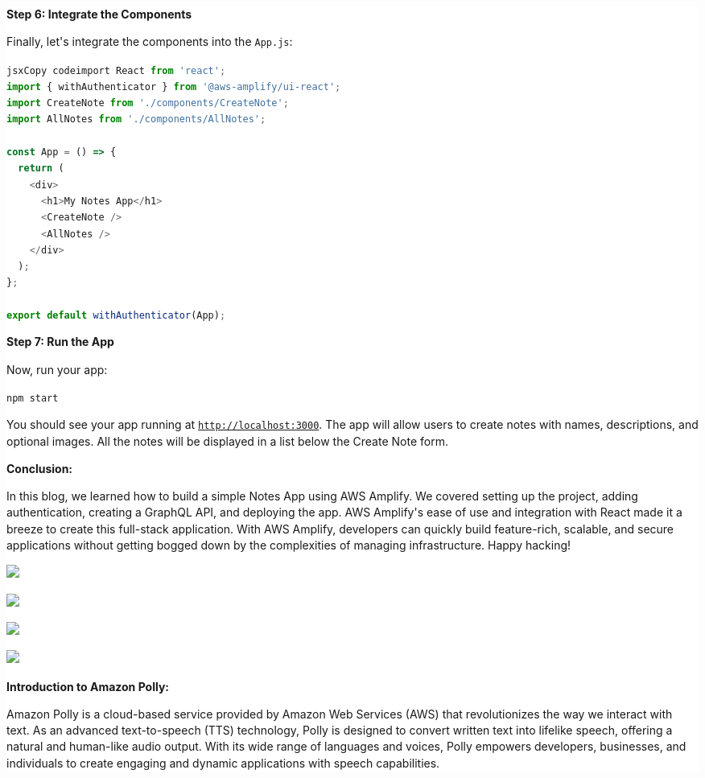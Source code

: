 **Step 6: Integrate the Components**

Finally, let's integrate the components into the `App.js`:

```javascript
jsxCopy codeimport React from 'react';
import { withAuthenticator } from '@aws-amplify/ui-react';
import CreateNote from './components/CreateNote';
import AllNotes from './components/AllNotes';

const App = () => {
  return (
    <div>
      <h1>My Notes App</h1>
      <CreateNote />
      <AllNotes />
    </div>
  );
};

export default withAuthenticator(App);
```

**Step 7: Run the App**

Now, run your app:

```bash
npm start
```

You should see your app running at [`http://localhost:3000`](http://localhost:3000). The app will allow users to create notes with names, descriptions, and optional images. All the notes will be displayed in a list below the Create Note form.

**Conclusion:**

In this blog, we learned how to build a simple Notes App using AWS Amplify. We covered setting up the project, adding authentication, creating a GraphQL API, and deploying the app. AWS Amplify's ease of use and integration with React made it a breeze to create this full-stack application. With AWS Amplify, developers can quickly build feature-rich, scalable, and secure applications without getting bogged down by the complexities of managing infrastructure. Happy hacking!

![](https://cdn.hashnode.com/res/hashnode/image/upload/v1690484235702/a9f7a59d-7779-44dd-9f04-517f5fad713c.png)

![](https://cdn.hashnode.com/res/hashnode/image/upload/v1690484260862/d2ba45cb-5b91-4d25-aa3a-08d5e7de836c.png)

![](https://cdn.hashnode.com/res/hashnode/image/upload/v1690484287333/1b3334a4-5e14-4676-aa93-b63c726946fe.png)

![](https://cdn.hashnode.com/res/hashnode/image/upload/v1690484311499/1ef56595-4a28-446b-94c4-0ecc729d0c48.png)

**Introduction to Amazon Polly:**

Amazon Polly is a cloud-based service provided by Amazon Web Services (AWS) that revolutionizes the way we interact with text. As an advanced text-to-speech (TTS) technology, Polly is designed to convert written text into lifelike speech, offering a natural and human-like audio output. With its wide range of languages and voices, Polly empowers developers, businesses, and individuals to create engaging and dynamic applications with speech capabilities.
